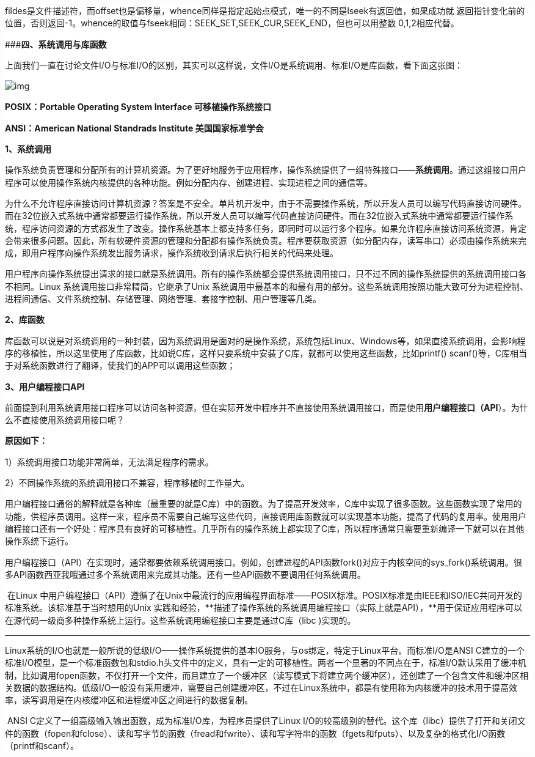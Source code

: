 fildes是文件描述符，而offset也是偏移量，whence同样是指定起始点模式，唯一的不同是lseek有返回值，如果成功就 返回指针变化前的位置，否则返回-1。whence的取值与fseek相同：SEEK_SET,SEEK_CUR,SEEK_END，但也可以用整数 0,1,2相应代替。

 

###**四、系统调用与库函数**

​         上面我们一直在讨论文件I/O与标准I/O的区别，其实可以这样说，文件I/O是系统调用、标准I/O是库函数，看下面这张图：

![img](https://img-blog.csdn.net/20160104131240831?watermark/2/text/aHR0cDovL2Jsb2cuY3Nkbi5uZXQv/font/5a6L5L2T/fontsize/400/fill/I0JBQkFCMA==/dissolve/70/gravity/Center)

 

**POSIX：Portable Operating System Interface  可移植操作系统接口**

**ANSI：American National Standrads Institute  美国国家标准学会**

**1、系统调用**

​       操作系统负责管理和分配所有的计算机资源。为了更好地服务于应用程序，操作系统提供了一组特殊接口——**系统调用**。通过这组接口用户程序可以使用操作系统内核提供的各种功能。例如分配内存、创建进程、实现进程之间的通信等。

​       为什么不允许程序直接访问计算机资源？答案是不安全。单片机开发中，由于不需要操作系统，所以开发人员可以编写代码直接访问硬件。而在32位嵌入式系统中通常都要运行操作系统，所以开发人员可以编写代码直接访问硬件。而在32位嵌入式系统中通常都要运行操作系统，程序访问资源的方式都发生了改变。操作系统基本上都支持多任务，即同时可以运行多个程序。如果允许程序直接访问系统资源，肯定会带来很多问题。因此，所有软硬件资源的管理和分配都有操作系统负责。程序要获取资源（如分配内存，读写串口）必须由操作系统来完成，即用户程序向操作系统发出服务请求，操作系统收到请求后执行相关的代码来处理。

​       用户程序向操作系统提出请求的接口就是系统调用。所有的操作系统都会提供系统调用接口，只不过不同的操作系统提供的系统调用接口各不相同。Linux 系统调用接口非常精简，它继承了Unix 系统调用中最基本的和最有用的部分。这些系统调用按照功能大致可分为进程控制、进程间通信、文件系统控制、存储管理、网络管理、套接字控制、用户管理等几类。

**2、库函数**

​      库函数可以说是对系统调用的一种封装，因为系统调用是面对的是操作系统，系统包括Linux、Windows等，如果直接系统调用，会影响程序的移植性，所以这里使用了库函数，比如说C库，这样只要系统中安装了C库，就都可以使用这些函数，比如printf()  scanf()等，C库相当于对系统函数进行了翻译，使我们的APP可以调用这些函数；

**3、用户编程接口API**

​     前面提到利用系统调用接口程序可以访问各种资源，但在实际开发中程序并不直接使用系统调用接口，而是使用**用户编程接口（API**）。为什么不直接使用系统调用接口呢？

**原因如下：**

1）系统调用接口功能非常简单，无法满足程序的需求。

2）不同操作系统的系统调用接口不兼容，程序移植时工作量大。

​    用户编程接口通俗的解释就是各种库（最重要的就是C库）中的函数。为了提高开发效率，C库中实现了很多函数。这些函数实现了常用的功能，供程序员调用。这样一来，程序员不需要自己编写这些代码，直接调用库函数就可以实现基本功能，提高了代码的复用率。使用用户编程接口还有一个好处：程序具有良好的可移植性。几乎所有的操作系统上都实现了C库，所以程序通常只需要重新编译一下就可以在其他操作系统下运行。

​    用户编程接口（API）在实现时，通常都要依赖系统调用接口。例如，创建进程的API函数fork()对应于内核空间的sys_fork()系统调用。很多API函数西亚我哦通过多个系统调用来完成其功能。还有一些API函数不要调用任何系统调用。

​     在Linux 中用户编程接口（API）遵循了在Unix中最流行的应用编程界面标准——POSIX标准。POSIX标准是由IEEE和ISO/IEC共同开发的标准系统。该标准基于当时想用的Unix 实践和经验，**描述了操作系统的系统调用编程接口（实际上就是API），**用于保证应用程序可以在源代码一级商多种操作系统上运行。这些系统调用编程接口主要是通过C库（libc )实现的。

------

​	Linux系统的I/O也就是一般所说的低级I/O——操作系统提供的基本IO服务，与os绑定，特定于Linux平台。而标准I/O是ANSI C建立的一个标准I/O模型，是一个标准函数包和stdio.h头文件中的定义，具有一定的可移植性。两者一个显著的不同点在于，标准I/O默认采用了缓冲机制，比如调用fopen函数，不仅打开一个文件，而且建立了一个缓冲区（读写模式下将建立两个缓冲区），还创建了一个包含文件和缓冲区相关数据的数据结构。低级I/O一般没有采用缓冲，需要自己创建缓冲区，不过在Linux系统中，都是有使用称为内核缓冲的技术用于提高效率，读写调用是在内核缓冲区和进程缓冲区之间进行的数据复制。

​	ANSI C定义了一组高级输入输出函数，成为标准I/O库，为程序员提供了Linux I/O的较高级别的替代。这个库（libc）提供了打开和关闭文件的函数（fopen和fclose）、读和写字节的函数（fread和fwrite）、读和写字符串的函数（fgets和fputs）、以及复杂的格式化I/O函数（printf和scanf）。
